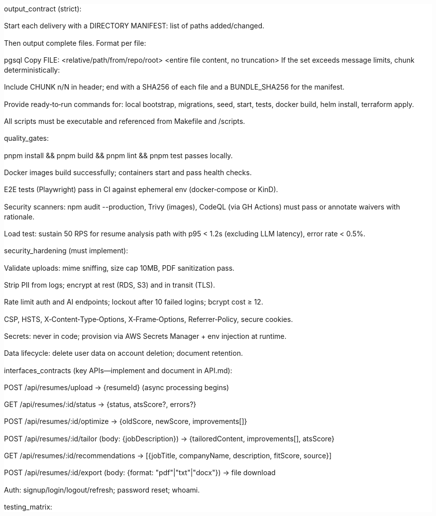 output_contract (strict):

Start each delivery with a DIRECTORY MANIFEST: list of paths added/changed.

Then output complete files. Format per file:

pgsql
Copy
FILE: <relative/path/from/repo/root>
<entire file content, no truncation>
If the set exceeds message limits, chunk deterministically:

Include CHUNK n/N in header; end with a SHA256 of each file and a BUNDLE_SHA256 for the manifest.

Provide ready‑to‑run commands for: local bootstrap, migrations, seed, start, tests, docker build, helm install, terraform apply.

All scripts must be executable and referenced from Makefile and /scripts.

quality_gates:

pnpm install && pnpm build && pnpm lint && pnpm test passes locally.

Docker images build successfully; containers start and pass health checks.

E2E tests (Playwright) pass in CI against ephemeral env (docker‑compose or KinD).

Security scanners: npm audit --production, Trivy (images), CodeQL (via GH Actions) must pass or annotate waivers with rationale.

Load test: sustain 50 RPS for resume analysis path with p95 < 1.2s (excluding LLM latency), error rate < 0.5%.

security_hardening (must implement):

Validate uploads: mime sniffing, size cap 10MB, PDF sanitization pass.

Strip PII from logs; encrypt at rest (RDS, S3) and in transit (TLS).

Rate limit auth and AI endpoints; lockout after 10 failed logins; bcrypt cost ≥ 12.

CSP, HSTS, X‑Content‑Type‑Options, X‑Frame‑Options, Referrer‑Policy, secure cookies.

Secrets: never in code; provision via AWS Secrets Manager + env injection at runtime.

Data lifecycle: delete user data on account deletion; document retention.

interfaces_contracts (key APIs—implement and document in API.md):

POST /api/resumes/upload → {resumeId} (async processing begins)

GET /api/resumes/:id/status → {status, atsScore?, errors?}

POST /api/resumes/:id/optimize → {oldScore, newScore, improvements[]}

POST /api/resumes/:id/tailor (body: {jobDescription}) → {tailoredContent, improvements[], atsScore}

GET /api/resumes/:id/recommendations → [{jobTitle, companyName, description, fitScore, source}]

POST /api/resumes/:id/export (body: {format: "pdf"|"txt"|"docx"}) → file download

Auth: signup/login/logout/refresh; password reset; whoami.

testing_matrix:
